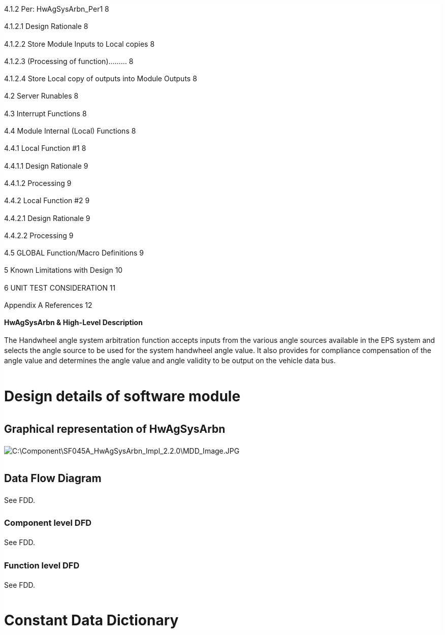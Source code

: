 
4.1.2 Per: HwAgSysArbn_Per1 8

4.1.2.1 Design Rationale 8

4.1.2.2 Store Module Inputs to Local copies 8

4.1.2.3 (Processing of function)……… 8

4.1.2.4 Store Local copy of outputs into Module Outputs 8

4.2 Server Runables 8

4.3 Interrupt Functions 8

4.4 Module Internal (Local) Functions 8

4.4.1 Local Function \#1 8

4.4.1.1 Design Rationale 9

4.4.1.2 Processing 9

4.4.2 Local Function \#2 9

4.4.2.1 Design Rationale 9

4.4.2.2 Processing 9

4.5 GLOBAL Function/Macro Definitions 9

5 Known Limitations with Design 10

6 UNIT TEST CONSIDERATION 11

Appendix A References 12

**HwAgSysArbn & High-Level Description**

The Handwheel angle system arbitration function accepts inputs from the
various angle sources available in the EPS system and selects the angle
source to be used for the system handwheel angle value. It also provides
for compliance compensation of the angle value and determines the angle
value and angle validity to be output on the vehicle data bus.

# Design details of software module

## Graphical representation of HwAgSysArbn

<img
src="ElectricPowerSteering_Renesas_GM_T1XX_website/docs/SF045A_HwAgSysArbn_Impl/doc/mediax/media/image2.jpeg"
style="width:4.55208in;height:5.86458in"
alt="C:\Component\SF045A_HwAgSysArbn_Impl_2.2.0\MDD_Image.JPG" />

## Data Flow Diagram

See FDD.

### Component level DFD

See FDD.

### Function level DFD

See FDD.

# Constant Data Dictionary

